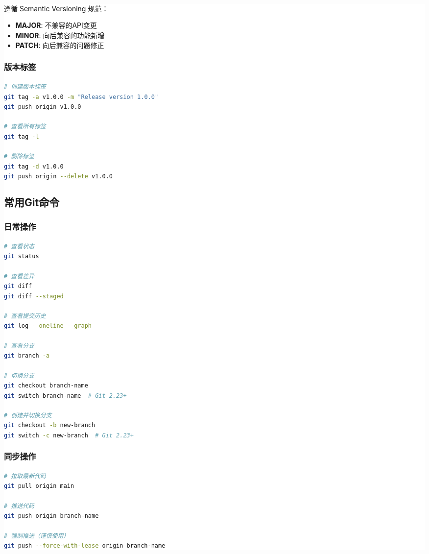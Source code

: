 遵循 [Semantic Versioning](https://semver.org/) 规范：

- **MAJOR**: 不兼容的API变更
- **MINOR**: 向后兼容的功能新增
- **PATCH**: 向后兼容的问题修正

### 版本标签

```bash
# 创建版本标签
git tag -a v1.0.0 -m "Release version 1.0.0"
git push origin v1.0.0

# 查看所有标签
git tag -l

# 删除标签
git tag -d v1.0.0
git push origin --delete v1.0.0
```

## 常用Git命令

### 日常操作

```bash
# 查看状态
git status

# 查看差异
git diff
git diff --staged

# 查看提交历史
git log --oneline --graph

# 查看分支
git branch -a

# 切换分支
git checkout branch-name
git switch branch-name  # Git 2.23+

# 创建并切换分支
git checkout -b new-branch
git switch -c new-branch  # Git 2.23+
```

### 同步操作

```bash
# 拉取最新代码
git pull origin main

# 推送代码
git push origin branch-name

# 强制推送（谨慎使用）
git push --force-with-lease origin branch-name
```
